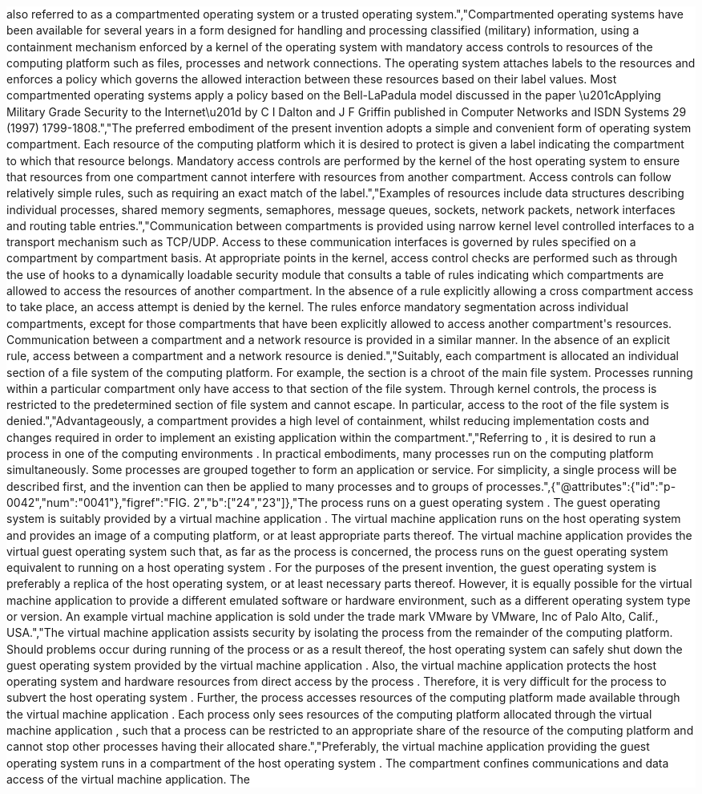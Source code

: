 also referred to as a compartmented operating system or a trusted operating system.","Compartmented operating systems have been available for several years in a form designed for handling and processing classified (military) information, using a containment mechanism enforced by a kernel of the operating system with mandatory access controls to resources of the computing platform such as files, processes and network connections. The operating system attaches labels to the resources and enforces a policy which governs the allowed interaction between these resources based on their label values. Most compartmented operating systems apply a policy based on the Bell-LaPadula model discussed in the paper \u201cApplying Military Grade Security to the Internet\u201d by C I Dalton and J F Griffin published in Computer Networks and ISDN Systems 29 (1997) 1799-1808.","The preferred embodiment of the present invention adopts a simple and convenient form of operating system compartment. Each resource of the computing platform which it is desired to protect is given a label indicating the compartment to which that resource belongs. Mandatory access controls are performed by the kernel of the host operating system to ensure that resources from one compartment cannot interfere with resources from another compartment. Access controls can follow relatively simple rules, such as requiring an exact match of the label.","Examples of resources include data structures describing individual processes, shared memory segments, semaphores, message queues, sockets, network packets, network interfaces and routing table entries.","Communication between compartments is provided using narrow kernel level controlled interfaces to a transport mechanism such as TCP\/UDP. Access to these communication interfaces is governed by rules specified on a compartment by compartment basis. At appropriate points in the kernel, access control checks are performed such as through the use of hooks to a dynamically loadable security module that consults a table of rules indicating which compartments are allowed to access the resources of another compartment. In the absence of a rule explicitly allowing a cross compartment access to take place, an access attempt is denied by the kernel. The rules enforce mandatory segmentation across individual compartments, except for those compartments that have been explicitly allowed to access another compartment's resources. Communication between a compartment and a network resource is provided in a similar manner. In the absence of an explicit rule, access between a compartment and a network resource is denied.","Suitably, each compartment is allocated an individual section of a file system of the computing platform. For example, the section is a chroot of the main file system. Processes running within a particular compartment only have access to that section of the file system. Through kernel controls, the process is restricted to the predetermined section of file system and cannot escape. In particular, access to the root of the file system is denied.","Advantageously, a compartment provides a high level of containment, whilst reducing implementation costs and changes required in order to implement an existing application within the compartment.","Referring to , it is desired to run a process  in one of the computing environments . In practical embodiments, many processes run on the computing platform simultaneously. Some processes are grouped together to form an application or service. For simplicity, a single process will be described first, and the invention can then be applied to many processes and to groups of processes.",{"@attributes":{"id":"p-0042","num":"0041"},"figref":"FIG. 2","b":["24","23"]},"The process  runs on a guest operating system . The guest operating system  is suitably provided by a virtual machine application . The virtual machine application  runs on the host operating system  and provides an image of a computing platform, or at least appropriate parts thereof. The virtual machine application  provides the virtual guest operating system  such that, as far as the process  is concerned, the process  runs on the guest operating system  equivalent to running on a host operating system . For the purposes of the present invention, the guest operating system  is preferably a replica of the host operating system, or at least necessary parts thereof. However, it is equally possible for the virtual machine application  to provide a different emulated software or hardware environment, such as a different operating system type or version. An example virtual machine application is sold under the trade mark VMware by VMware, Inc of Palo Alto, Calif., USA.","The virtual machine application  assists security by isolating the process  from the remainder of the computing platform. Should problems occur during running of the process  or as a result thereof, the host operating system  can safely shut down the guest operating system  provided by the virtual machine application . Also, the virtual machine application  protects the host operating system  and hardware resources  from direct access by the process . Therefore, it is very difficult for the process  to subvert the host operating system . Further, the process  accesses resources of the computing platform made available through the virtual machine application . Each process  only sees resources of the computing platform allocated through the virtual machine application , such that a process  can be restricted to an appropriate share of the resource of the computing platform and cannot stop other processes having their allocated share.","Preferably, the virtual machine application  providing the guest operating system  runs in a compartment  of the host operating system . The compartment confines communications and data access of the virtual machine application. The
